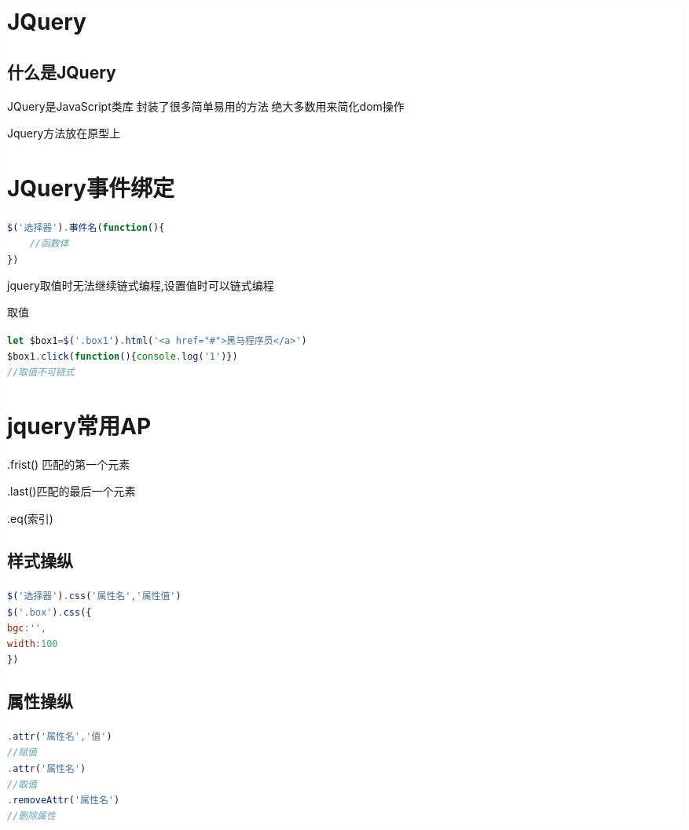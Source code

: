 # JQuery

## 什么是JQuery

JQuery是JavaScript类库
封装了很多简单易用的方法
绝大多数用来简化dom操作

Jquery方法放在原型上

# JQuery事件绑定

~~~javascript
$('选择器').事件名(function(){
    //函数体
})
~~~



jquery取值时无法继续链式编程,设置值时可以链式编程

取值

```javascript
let $box1=$('.box1').html('<a href="#">黑马程序员</a>')
$box1.click(function(){console.log('1')})
//取值不可链式
```

# jquery常用AP

.frist() 匹配的第一个元素

.last()匹配的最后一个元素

.eq(索引)

## 样式操纵

```javascript
$('选择器').css('属性名','属性值')
$('.box').css({
bgc:'',
width:100
})
```

## 属性操纵

```javascript
.attr('属性名','值')
//赋值
.attr('属性名')
//取值
.removeAttr('属性名')
//删除属性
```
